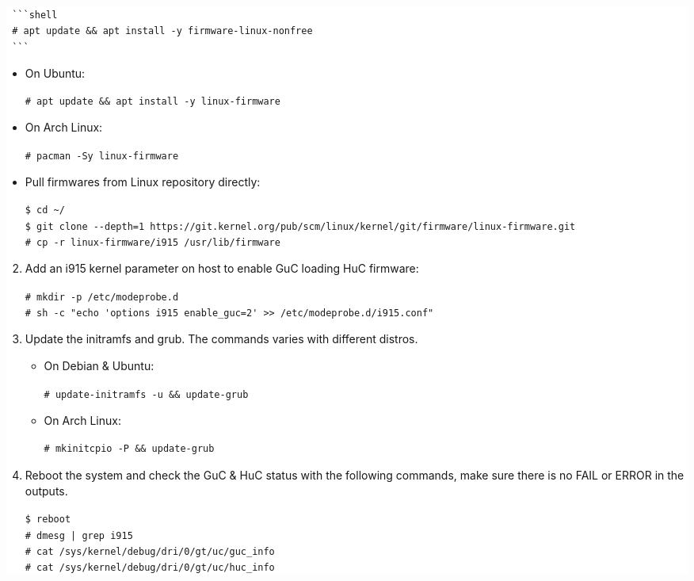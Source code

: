      ```shell
     # apt update && apt install -y firmware-linux-nonfree
     ```

   - On Ubuntu:

     ```shell
     # apt update && apt install -y linux-firmware
     ```

   - On Arch Linux:

     ```shell
     # pacman -Sy linux-firmware
     ```

   - Pull firmwares from Linux repository directly:

     ```shell
     $ cd ~/
     $ git clone --depth=1 https://git.kernel.org/pub/scm/linux/kernel/git/firmware/linux-firmware.git
     # cp -r linux-firmware/i915 /usr/lib/firmware
     ```

2. Add an i915 kernel parameter on host to enable GuC loading HuC firmware:

   ```shell
   # mkdir -p /etc/modeprobe.d
   # sh -c "echo 'options i915 enable_guc=2' >> /etc/modeprobe.d/i915.conf"
   ```

3. Update the initramfs and grub. The commands varies with different distros.

   - On Debian & Ubuntu:

     ```shell
     # update-initramfs -u && update-grub
     ```

   - On Arch Linux:

     ```shell
     # mkinitcpio -P && update-grub
     ```

4. Reboot the system and check the GuC & HuC status with the following commands, make sure there is no FAIL or ERROR in the outputs.

   ```shell
   $ reboot
   # dmesg | grep i915
   # cat /sys/kernel/debug/dri/0/gt/uc/guc_info
   # cat /sys/kernel/debug/dri/0/gt/uc/huc_info
   ```

